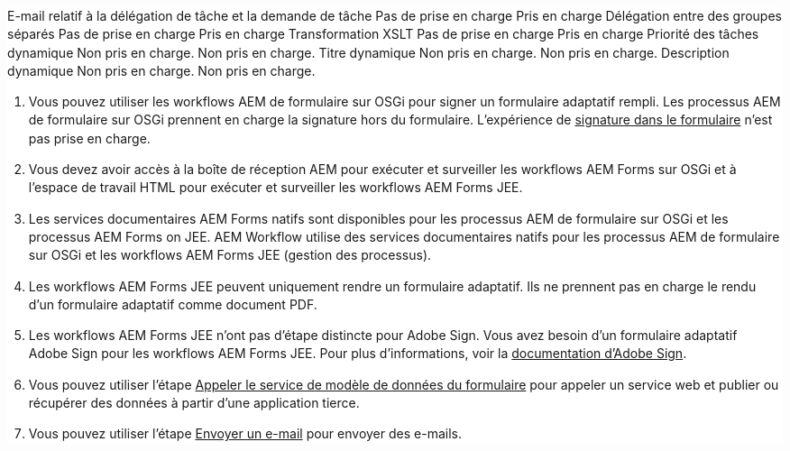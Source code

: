   </tr>
  <tr>
   <td>E-mail relatif à la délégation de tâche et la demande de tâche</td>
   <td>Pas de prise en charge</td>
   <td>Pris en charge</td>
  </tr>
  <tr>
   <td>Délégation entre des groupes séparés</td>
   <td>Pas de prise en charge</td>
   <td>Pris en charge</td>
  </tr>
  <tr>
   <td>Transformation XSLT</td>
   <td>Pas de prise en charge</td>
   <td>Pris en charge</td>
  </tr>
  <tr>
   <td>Priorité des tâches dynamique</td>
   <td>Non pris en charge.</td>
   <td>Non pris en charge.</td>
  </tr>
  <tr>
   <td>Titre dynamique</td>
   <td>Non pris en charge.</td>
   <td>Non pris en charge.</td>
  </tr>
    <tr>
   <td>Description dynamique</td>
   <td>Non pris en charge.</td>
   <td>Non pris en charge.</td>
  </tr>
 </tbody>
</table>

1. Vous pouvez utiliser les workflows AEM de formulaire sur OSGi pour signer un formulaire adaptatif rempli. Les processus AEM de formulaire sur OSGi prennent en charge la signature hors du formulaire. L’expérience de [signature dans le formulaire](../../forms/using/working-with-adobe-sign.md#create-in-form-signing-experience) n’est pas prise en charge.

1. Vous devez avoir accès à la boîte de réception AEM pour exécuter et surveiller les workflows AEM Forms sur OSGi et à l’espace de travail HTML pour exécuter et surveiller les workflows AEM Forms JEE.
1. Les services documentaires AEM Forms natifs sont disponibles pour les processus AEM de formulaire sur OSGi et les processus AEM Forms on JEE. AEM Workflow utilise des services documentaires natifs pour les processus AEM de formulaire sur OSGi et les workflows AEM Forms JEE (gestion des processus).
1. Les workflows AEM Forms JEE peuvent uniquement rendre un formulaire adaptatif. Ils ne prennent pas en charge le rendu d’un formulaire adaptatif comme document PDF.
1. Les workflows AEM Forms JEE n’ont pas d’étape distincte pour Adobe Sign. Vous avez besoin d’un formulaire adaptatif Adobe Sign pour les workflows AEM Forms JEE. Pour plus d’informations, voir la [documentation d’Adobe Sign](../../forms/using/working-with-adobe-sign.md#add-and-configure-the-signature-step-component).
1. Vous pouvez utiliser l’étape [Appeler le service de modèle de données du formulaire](../../forms/using/aem-forms-workflow-step-reference.md#p-invoke-form-data-model-service-step-p) pour appeler un service web et publier ou récupérer des données à partir d’une application tierce.
1. Vous pouvez utiliser l’étape [Envoyer un e-mail](../../forms/using/aem-forms-workflow-step-reference.md#send-email-step) pour envoyer des e-mails.
